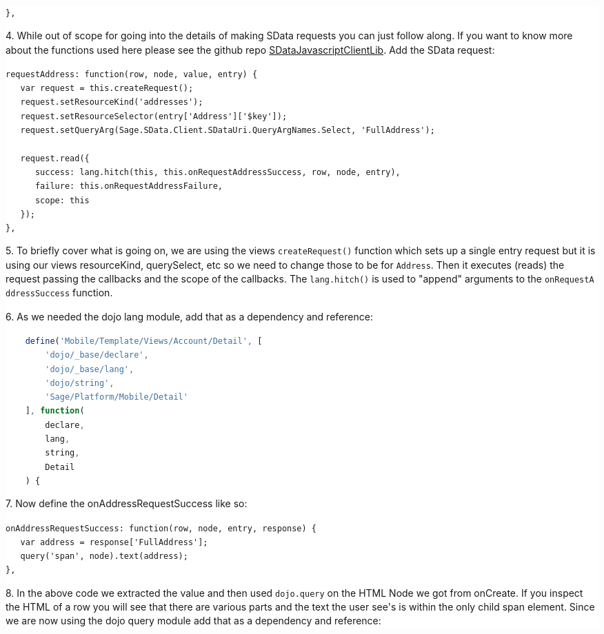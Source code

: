     },

4\. While out of scope for going into the details of making SData requests you can just follow along. If you want to know more about
the functions used here please see the github repo [SDataJavascriptClientLib](https://github.com/Saleslogix/SDataJavaScriptClientLib). Add the SData request:

    requestAddress: function(row, node, value, entry) {
       var request = this.createRequest();
       request.setResourceKind('addresses');
       request.setResourceSelector(entry['Address']['$key']);
       request.setQueryArg(Sage.SData.Client.SDataUri.QueryArgNames.Select, 'FullAddress');

       request.read({
          success: lang.hitch(this, this.onRequestAddressSuccess, row, node, entry),
          failure: this.onRequestAddressFailure,
          scope: this
       });
    },

5\. To briefly cover what is going on, we are using the views `createRequest()` function which sets up a single entry request but it is using
our views resourceKind, querySelect, etc so we need to change those to be for `Address`. Then it executes (reads) the request passing
the callbacks and the scope of the callbacks. The `lang.hitch()` is used to "append" arguments to the `onRequestAddressSuccess` function.

6\. As we needed the dojo lang module, add that as a dependency and reference:
```javascript
    define('Mobile/Template/Views/Account/Detail', [
        'dojo/_base/declare',
        'dojo/_base/lang',
        'dojo/string',
        'Sage/Platform/Mobile/Detail'
    ], function(
        declare,
        lang,
        string,
        Detail
    ) {
```
7\. Now define the onAddressRequestSuccess like so:

    onAddressRequestSuccess: function(row, node, entry, response) {
       var address = response['FullAddress'];
       query('span', node).text(address);
    },

8\. In the above code we extracted the value and then used `dojo.query` on the HTML Node we got from onCreate.
If you inspect the HTML of a row you will see that there are various parts and the text the user see's is within the
only child span element. Since we are now using the dojo query module add that as a dependency and reference:
